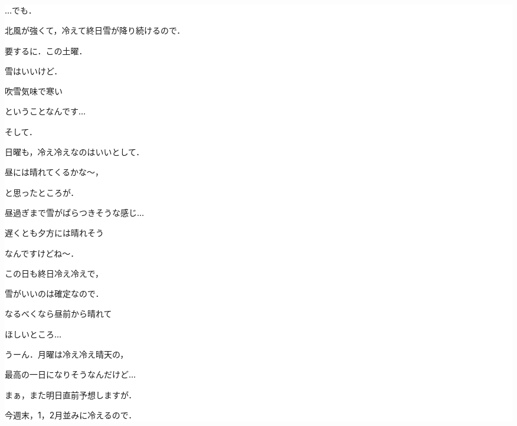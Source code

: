 
…でも．


北風が強くて，冷えて終日雪が降り続けるので．





要するに．この土曜．


雪はいいけど．


吹雪気味で寒い


ということなんです…





そして．


日曜も，冷え冷えなのはいいとして．


昼には晴れてくるかな～，


と思ったところが．


昼過ぎまで雪がぱらつきそうな感じ…


遅くとも夕方には晴れそう


なんですけどね～．


この日も終日冷え冷えで，


雪がいいのは確定なので．


なるべくなら昼前から晴れて


ほしいところ…





うーん．月曜は冷え冷え晴天の，


最高の一日になりそうなんだけど…





まぁ，また明日直前予想しますが．


今週末，1，2月並みに冷えるので．
